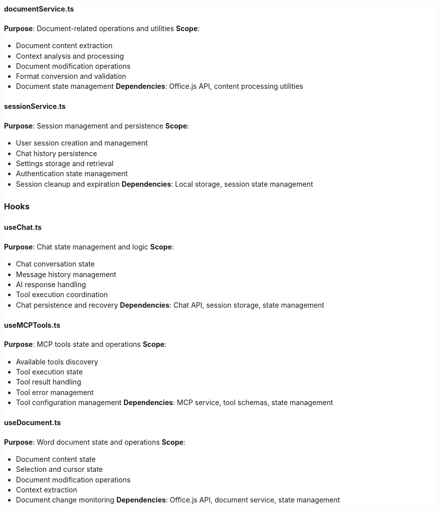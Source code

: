 #### **documentService.ts**
**Purpose**: Document-related operations and utilities
**Scope**: 
- Document content extraction
- Context analysis and processing
- Document modification operations
- Format conversion and validation
- Document state management
**Dependencies**: Office.js API, content processing utilities

#### **sessionService.ts**
**Purpose**: Session management and persistence
**Scope**: 
- User session creation and management
- Chat history persistence
- Settings storage and retrieval
- Authentication state management
- Session cleanup and expiration
**Dependencies**: Local storage, session state management

### **Hooks**

#### **useChat.ts**
**Purpose**: Chat state management and logic
**Scope**: 
- Chat conversation state
- Message history management
- AI response handling
- Tool execution coordination
- Chat persistence and recovery
**Dependencies**: Chat API, session storage, state management

#### **useMCPTools.ts**
**Purpose**: MCP tools state and operations
**Scope**: 
- Available tools discovery
- Tool execution state
- Tool result handling
- Tool error management
- Tool configuration management
**Dependencies**: MCP service, tool schemas, state management

#### **useDocument.ts**
**Purpose**: Word document state and operations
**Scope**: 
- Document content state
- Selection and cursor state
- Document modification operations
- Context extraction
- Document change monitoring
**Dependencies**: Office.js API, document service, state management
